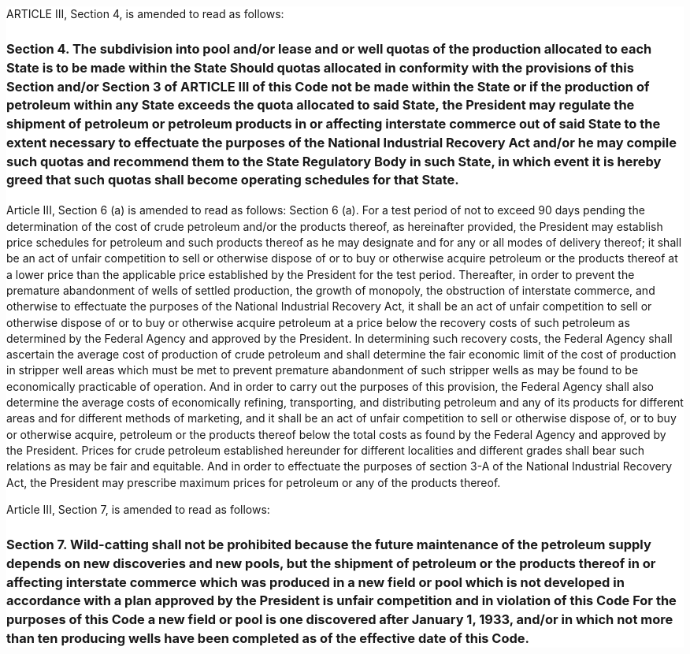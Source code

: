 ARTICLE III, Section 4, is amended to read as follows:
### Section 4. The subdivision into pool and/or lease and or well quotas of the production allocated to each State is to be made within the State Should quotas allocated in conformity with the provisions of this Section and/or Section 3 of ARTICLE III of this Code not be made within the State or if the production of petroleum within any State exceeds the quota allocated to said State, the President may regulate the shipment of petroleum or petroleum products in or affecting interstate commerce out of said State to the extent necessary to effectuate the purposes of the National Industrial Recovery Act and/or he may compile such quotas and recommend them to the State Regulatory Body in such State, in which event it is hereby greed that such quotas shall become operating schedules for that State.

Article III, Section 6 (a) is amended to read as follows:
Section 6 (a). For a test period of not to exceed 90 days pending the determination of the cost of crude petroleum and/or the products thereof, as hereinafter provided, the President may establish price schedules for petroleum and such products thereof as he may designate and for any or all modes of delivery thereof; it shall be an act of unfair competition to sell or otherwise dispose of or to buy or otherwise acquire petroleum or the products thereof at a lower price than the applicable price established by the President for the test period. Thereafter, in order to prevent the premature abandonment of wells of settled production, the growth of monopoly, the obstruction of interstate commerce, and otherwise to effectuate the purposes of the National Industrial Recovery Act, it shall be an act of unfair competition to sell or otherwise dispose of or to buy or otherwise acquire petroleum at a price below the recovery costs of such petroleum as determined by the Federal Agency and approved by the President. In determining such recovery costs, the Federal Agency shall ascertain the average cost of production of crude petroleum and shall determine the fair economic limit of the cost of production in stripper well areas which must be met to prevent premature abandonment of such stripper wells as may be found to be economically practicable of operation. And in order to carry out the purposes of this provision, the Federal Agency shall also determine the average costs of economically refining, transporting, and distributing petroleum and any of its products for different areas and for different methods of marketing, and it shall be an act of unfair competition to sell or otherwise dispose of, or to buy or otherwise acquire, petroleum or the products thereof below the total costs as found by the Federal Agency and approved by the President. Prices for crude petroleum established hereunder for different localities and different grades shall bear such relations as may be fair and equitable. And in order to effectuate the purposes of section 3-A of the National Industrial Recovery Act, the President may prescribe maximum prices for petroleum or any of the products thereof.

Article III, Section 7, is amended to read as follows:
### Section 7. Wild-catting shall not be prohibited because the future maintenance of the petroleum supply depends on new discoveries and new pools, but the shipment of petroleum or the products thereof in or affecting interstate commerce which was produced in a new field or pool which is not developed in accordance with a plan approved by the President is unfair competition and in violation of this Code For the purposes of this Code a new field or pool is one discovered after January 1, 1933, and/or in which not more than ten producing wells have been completed as of the effective date of this Code.
